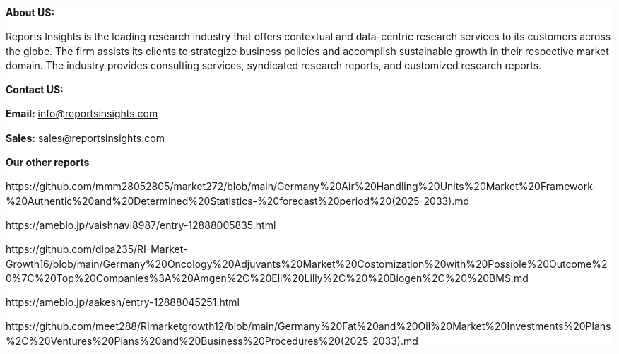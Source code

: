 <strong><strong>About US</strong>:</strong>

Reports Insights is the leading research industry that offers contextual and data-centric research services to its customers across the globe. The firm assists its clients to strategize business policies and accomplish sustainable growth in their respective market domain. The industry provides consulting services, syndicated research reports, and customized research reports.

<strong>Contact US:</strong>

<p class=""""><b>Email:</b> <a href=mailto:info@reportsinsights.com>info@reportsinsights.com</a></p>
<p class=""""><b>Sales:</b> <a href=mailto:sales@reportsinsights.com>sales@reportsinsights.com</a></p>

<strong>Our other reports</strong>

<a href=https://github.com/mmm28052805/market272/blob/main/Germany%20Air%20Handling%20Units%20Market%20Framework-%20Authentic%20and%20Determined%20Statistics-%20forecast%20period%20(2025-2033).md>https://github.com/mmm28052805/market272/blob/main/Germany%20Air%20Handling%20Units%20Market%20Framework-%20Authentic%20and%20Determined%20Statistics-%20forecast%20period%20(2025-2033).md</a>

<a href=https://ameblo.jp/vaishnavi8987/entry-12888005835.html>https://ameblo.jp/vaishnavi8987/entry-12888005835.html</a>

<a href=https://github.com/dipa235/RI-Market-Growth16/blob/main/Germany%20Oncology%20Adjuvants%20Market%20Costomization%20with%20Possible%20Outcome%20%7C%20Top%20Companies%3A%20Amgen%2C%20Eli%20Lilly%2C%20%20Biogen%2C%20%20BMS.md>https://github.com/dipa235/RI-Market-Growth16/blob/main/Germany%20Oncology%20Adjuvants%20Market%20Costomization%20with%20Possible%20Outcome%20%7C%20Top%20Companies%3A%20Amgen%2C%20Eli%20Lilly%2C%20%20Biogen%2C%20%20BMS.md</a>

<a href=https://ameblo.jp/aakesh/entry-12888045251.html>https://ameblo.jp/aakesh/entry-12888045251.html</a>

<a href=https://github.com/meet288/RImarketgrowth12/blob/main/Germany%20Fat%20and%20Oil%20Market%20Investments%20Plans%2C%20Ventures%20Plans%20and%20Business%20Procedures%20(2025-2033).md>https://github.com/meet288/RImarketgrowth12/blob/main/Germany%20Fat%20and%20Oil%20Market%20Investments%20Plans%2C%20Ventures%20Plans%20and%20Business%20Procedures%20(2025-2033).md</a>
